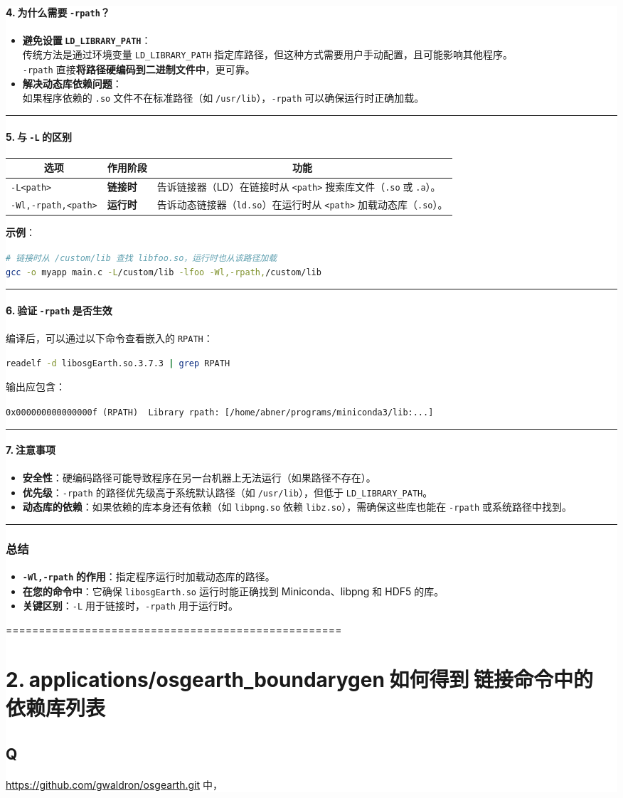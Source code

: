
#### **4. 为什么需要 `-rpath`？**
- **避免设置 `LD_LIBRARY_PATH`**：  
  传统方法是通过环境变量 `LD_LIBRARY_PATH` 指定库路径，但这种方式需要用户手动配置，且可能影响其他程序。  
  `-rpath` 直接**将路径硬编码到二进制文件中**，更可靠。
- **解决动态库依赖问题**：  
  如果程序依赖的 `.so` 文件不在标准路径（如 `/usr/lib`），`-rpath` 可以确保运行时正确加载。

---

#### **5. 与 `-L` 的区别**
| **选项**       | **作用阶段** | **功能**                                                                 |
|----------------|--------------|--------------------------------------------------------------------------|
| `-L<path>`     | **链接时**   | 告诉链接器（LD）在链接时从 `<path>` 搜索库文件（`.so` 或 `.a`）。         |
| `-Wl,-rpath,<path>` | **运行时**   | 告诉动态链接器（`ld.so`）在运行时从 `<path>` 加载动态库（`.so`）。         |

**示例**：
```bash
# 链接时从 /custom/lib 查找 libfoo.so，运行时也从该路径加载
gcc -o myapp main.c -L/custom/lib -lfoo -Wl,-rpath,/custom/lib
```

---

#### **6. 验证 `-rpath` 是否生效**
编译后，可以通过以下命令查看嵌入的 `RPATH`：
```bash
readelf -d libosgEarth.so.3.7.3 | grep RPATH
```
输出应包含：
```
0x000000000000000f (RPATH)  Library rpath: [/home/abner/programs/miniconda3/lib:...]
```

---

#### **7. 注意事项**
- **安全性**：硬编码路径可能导致程序在另一台机器上无法运行（如果路径不存在）。
- **优先级**：`-rpath` 的路径优先级高于系统默认路径（如 `/usr/lib`），但低于 `LD_LIBRARY_PATH`。
- **动态库的依赖**：如果依赖的库本身还有依赖（如 `libpng.so` 依赖 `libz.so`），需确保这些库也能在 `-rpath` 或系统路径中找到。

---

### **总结**
- **`-Wl,-rpath` 的作用**：指定程序运行时加载动态库的路径。
- **在您的命令中**：它确保 `libosgEarth.so` 运行时能正确找到 Miniconda、libpng 和 HDF5 的库。
- **关键区别**：`-L` 用于链接时，`-rpath` 用于运行时。

===================================================
# 2. applications/osgearth_boundarygen 如何得到 链接命令中的 依赖库列表

## Q
https://github.com/gwaldron/osgearth.git  中， 
